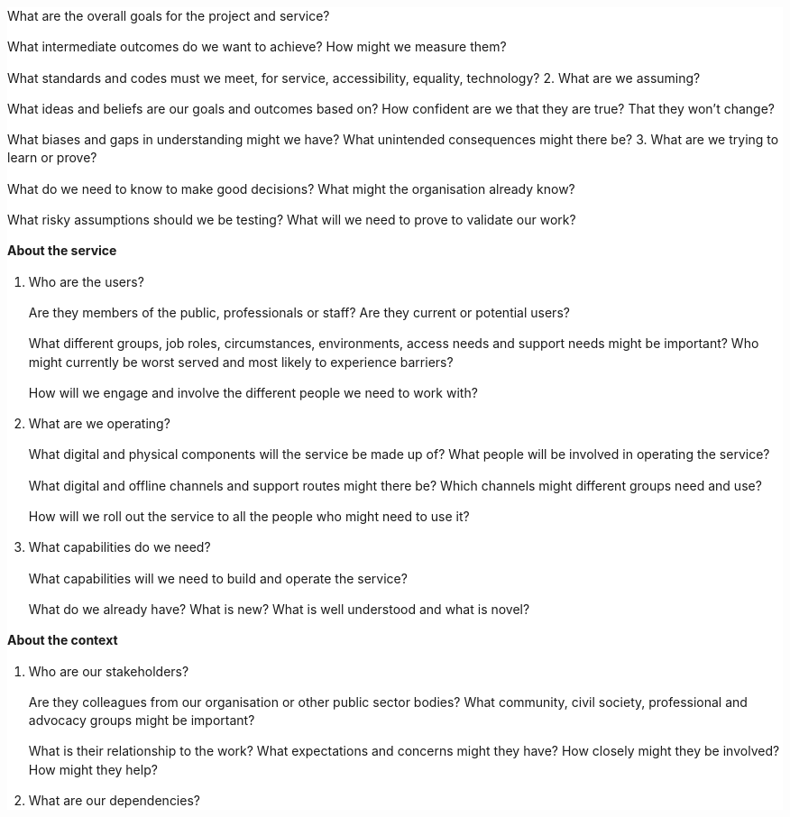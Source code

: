    What are the overall goals for the project and service?

   What intermediate outcomes do we want to achieve? How might we measure them?

   What standards and codes must we meet, for service, accessibility, equality,
   technology?
2. What are we assuming?

   What ideas and beliefs are our goals and outcomes based on? How confident are
   we that they are true? That they won’t change?

   What biases and gaps in understanding might we have? What unintended
   consequences might there be?
3. What are we trying to learn or prove?

   What do we need to know to make good decisions? What might the organisation
   already know?

   What risky assumptions should we be testing? What will we need to prove to
   validate our work?

**About the service**

1. Who are the users?

   Are they members of the public, professionals or staff? Are they current or
   potential users?

   What different groups, job roles, circumstances, environments, access needs
   and support needs might be important? Who might currently be worst served and
   most likely to experience barriers?

   How will we engage and involve the different people we need to work with?
2. What are we operating?

   What digital and physical components will the service be made up of? What
   people will be involved in operating the service?

   What digital and offline channels and support routes might there be? Which
   channels might different groups need and use?

   How will we roll out the service to all the people who might need to use it?
3. What capabilities do we need?

   What capabilities will we need to build and operate the service?

   What do we already have? What is new? What is well understood and what is
   novel?

**About the context**

1. Who are our stakeholders?

   Are they colleagues from our organisation or other public sector bodies? What
   community, civil society, professional and advocacy groups might be
   important?

   What is their relationship to the work? What expectations and concerns might
   they have? How closely might they be involved? How might they help?
2. What are our dependencies?
